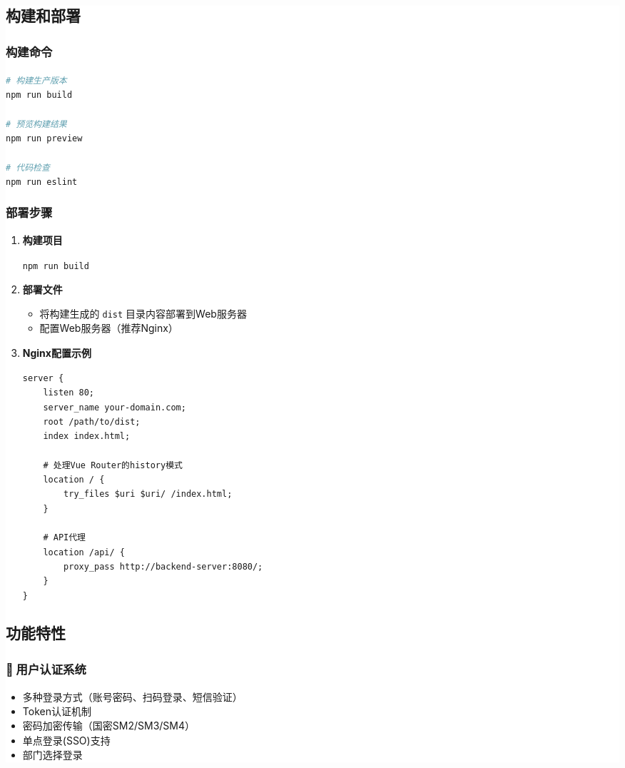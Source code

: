 ## 构建和部署

### 构建命令
```bash
# 构建生产版本
npm run build

# 预览构建结果
npm run preview

# 代码检查
npm run eslint
```

### 部署步骤

1. **构建项目**
   ```bash
   npm run build
   ```

2. **部署文件**
   - 将构建生成的 `dist` 目录内容部署到Web服务器
   - 配置Web服务器（推荐Nginx）

3. **Nginx配置示例**
   ```nginx
   server {
       listen 80;
       server_name your-domain.com;
       root /path/to/dist;
       index index.html;
       
       # 处理Vue Router的history模式
       location / {
           try_files $uri $uri/ /index.html;
       }
       
       # API代理
       location /api/ {
           proxy_pass http://backend-server:8080/;
       }
   }
   ```

## 功能特性

### 🔐 用户认证系统
- 多种登录方式（账号密码、扫码登录、短信验证）
- Token认证机制
- 密码加密传输（国密SM2/SM3/SM4）
- 单点登录(SSO)支持
- 部门选择登录
